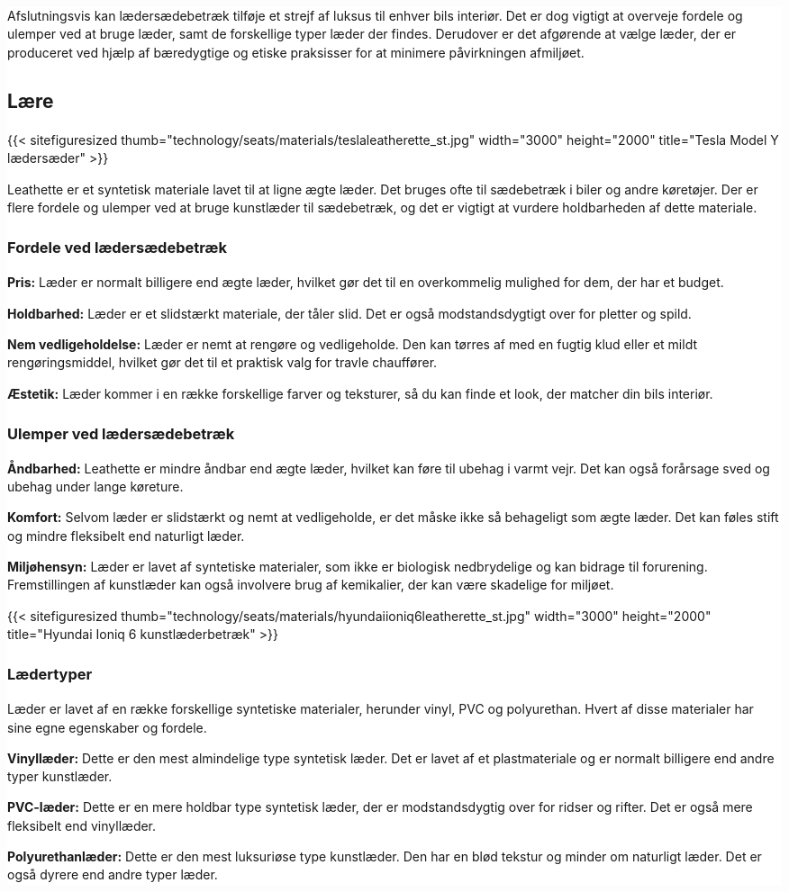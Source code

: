 Afslutningsvis kan lædersædebetræk tilføje et strejf af luksus til enhver bils interiør. Det er dog vigtigt at overveje fordele og ulemper ved at bruge læder, samt de forskellige typer læder der findes. Derudover er det afgørende at vælge læder, der er produceret ved hjælp af bæredygtige og etiske praksisser for at minimere påvirkningen af ​​miljøet.

## Lære

{{< sitefiguresized thumb="technology/seats/materials/teslaleatherette_st.jpg" width="3000" height="2000" title="Tesla Model Y lædersæder" >}}

Leathette er et syntetisk materiale lavet til at ligne ægte læder. Det bruges ofte til sædebetræk i biler og andre køretøjer. Der er flere fordele og ulemper ved at bruge kunstlæder til sædebetræk, og det er vigtigt at vurdere holdbarheden af ​​dette materiale.

### Fordele ved lædersædebetræk

**Pris:** Læder er normalt billigere end ægte læder, hvilket gør det til en overkommelig mulighed for dem, der har et budget.

**Holdbarhed:** Læder er et slidstærkt materiale, der tåler slid. Det er også modstandsdygtigt over for pletter og spild.

**Nem vedligeholdelse:** Læder er nemt at rengøre og vedligeholde. Den kan tørres af med en fugtig klud eller et mildt rengøringsmiddel, hvilket gør det til et praktisk valg for travle chauffører.

**Æstetik:** Læder kommer i en række forskellige farver og teksturer, så du kan finde et look, der matcher din bils interiør.

### Ulemper ved lædersædebetræk

**Åndbarhed:** Leathette er mindre åndbar end ægte læder, hvilket kan føre til ubehag i varmt vejr. Det kan også forårsage sved og ubehag under lange køreture.

**Komfort:** Selvom læder er slidstærkt og nemt at vedligeholde, er det måske ikke så behageligt som ægte læder. Det kan føles stift og mindre fleksibelt end naturligt læder.

**Miljøhensyn:** Læder er lavet af syntetiske materialer, som ikke er biologisk nedbrydelige og kan bidrage til forurening. Fremstillingen af ​​kunstlæder kan også involvere brug af kemikalier, der kan være skadelige for miljøet.

{{< sitefiguresized thumb="technology/seats/materials/hyundaiioniq6leatherette_st.jpg" width="3000" height="2000" title="Hyundai Ioniq 6 kunstlæderbetræk" >}}
### Lædertyper

Læder er lavet af en række forskellige syntetiske materialer, herunder vinyl, PVC og polyurethan. Hvert af disse materialer har sine egne egenskaber og fordele.

**Vinyllæder:** Dette er den mest almindelige type syntetisk læder. Det er lavet af et plastmateriale og er normalt billigere end andre typer kunstlæder.

**PVC-læder:** Dette er en mere holdbar type syntetisk læder, der er modstandsdygtig over for ridser og rifter. Det er også mere fleksibelt end vinyllæder.

**Polyurethanlæder:** Dette er den mest luksuriøse type kunstlæder. Den har en blød tekstur og minder om naturligt læder. Det er også dyrere end andre typer læder.
